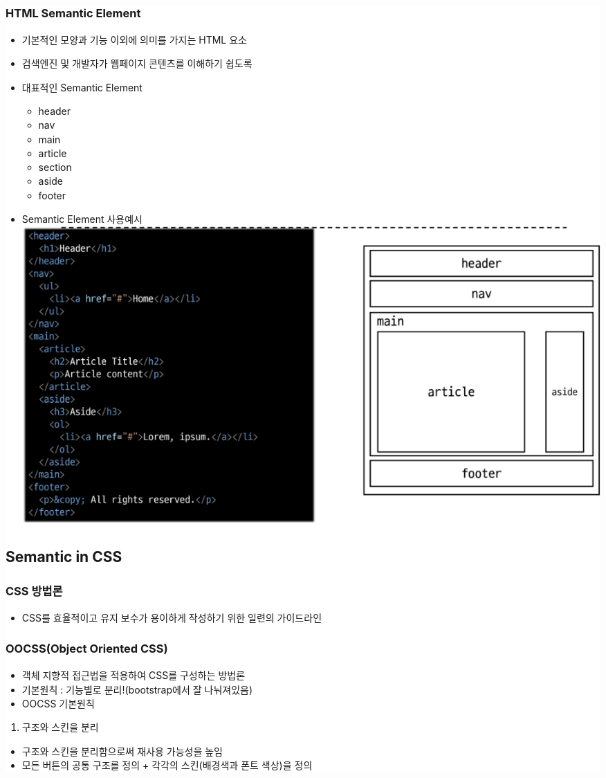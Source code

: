### HTML Semantic Element
* 기본적인 모양과 기능 이외에 의미를 가지는 HTML 요소
* 검색엔진 및 개발자가 웹페이지 콘텐츠를 이해하기 쉽도록

* 대표적인 Semantic Element
    * header
    * nav
    * main
    * article
    * section
    * aside
    * footer

* Semantic Element 사용예시
![semantic element 사용예시](<../이미지/240308/semantic element 사용예시.png>)

## Semantic in CSS
### CSS 방법론
* CSS를 효율적이고 유지 보수가 용이하게 작성하기 위한 일련의 가이드라인
### OOCSS(Object Oriented CSS)
* 객체 지향적 접근법을 적용하여 CSS를 구성하는 방법론
* 기본원칙 : 기능별로 분리!(bootstrap에서 잘 나눠져있음)
* OOCSS 기본원칙
1. 구조와 스킨을 분리
- 구조와 스킨을 분리함으로써 재사용 가능성을 높임
- 모든 버튼의 공통 구조를 정의 + 각각의 스킨(배경색과 폰트 색상)을 정의
